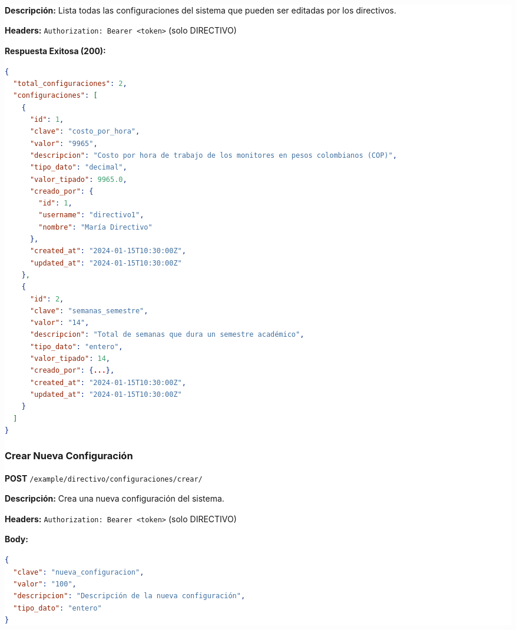 **Descripción:** Lista todas las configuraciones del sistema que pueden ser editadas por los directivos.

**Headers:** `Authorization: Bearer <token>` (solo DIRECTIVO)

**Respuesta Exitosa (200):**
```json
{
  "total_configuraciones": 2,
  "configuraciones": [
    {
      "id": 1,
      "clave": "costo_por_hora",
      "valor": "9965",
      "descripcion": "Costo por hora de trabajo de los monitores en pesos colombianos (COP)",
      "tipo_dato": "decimal",
      "valor_tipado": 9965.0,
      "creado_por": {
        "id": 1,
        "username": "directivo1",
        "nombre": "María Directivo"
      },
      "created_at": "2024-01-15T10:30:00Z",
      "updated_at": "2024-01-15T10:30:00Z"
    },
    {
      "id": 2,
      "clave": "semanas_semestre",
      "valor": "14",
      "descripcion": "Total de semanas que dura un semestre académico",
      "tipo_dato": "entero",
      "valor_tipado": 14,
      "creado_por": {...},
      "created_at": "2024-01-15T10:30:00Z",
      "updated_at": "2024-01-15T10:30:00Z"
    }
  ]
}
```

### Crear Nueva Configuración
**POST** `/example/directivo/configuraciones/crear/`

**Descripción:** Crea una nueva configuración del sistema.

**Headers:** `Authorization: Bearer <token>` (solo DIRECTIVO)

**Body:**
```json
{
  "clave": "nueva_configuracion",
  "valor": "100",
  "descripcion": "Descripción de la nueva configuración",
  "tipo_dato": "entero"
}
```
